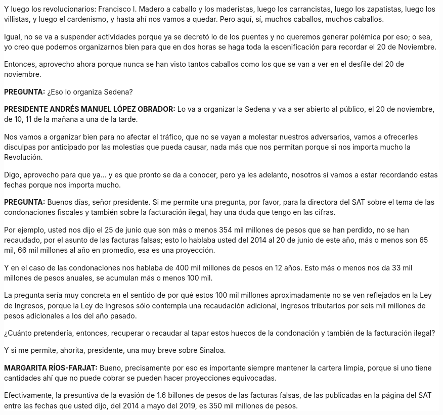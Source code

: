 Y luego los revolucionarios: Francisco I. Madero a caballo y los maderistas,
luego los carrancistas, luego los zapatistas, luego los villistas, y luego el
cardenismo, y hasta ahí nos vamos a quedar. Pero aquí, sí, muchos caballos,
muchos caballos.

Igual, no se va a suspender actividades porque ya se decretó lo de los puentes
y no queremos generar polémica por eso; o sea, yo creo que podemos
organizarnos bien para que en dos horas se haga toda la escenificación para
recordar el 20 de Noviembre.

Entonces, aprovecho ahora porque nunca se han visto tantos caballos como los
que se van a ver en el desfile del 20 de noviembre.

**PREGUNTA:** ¿Eso lo organiza Sedena?

**PRESIDENTE ANDRÉS MANUEL LÓPEZ OBRADOR:** Lo va a organizar la Sedena y va a
ser abierto al público, el 20 de noviembre, de 10, 11 de la mañana a una de la
tarde.

Nos vamos a organizar bien para no afectar el tráfico, que no se vayan a
molestar nuestros adversarios, vamos a ofrecerles disculpas por anticipado por
las molestias que pueda causar, nada más que nos permitan porque si nos
importa mucho la Revolución.

Digo, aprovecho para que ya… y es que pronto se da a conocer, pero ya les
adelanto, nosotros sí vamos a estar recordando estas fechas porque nos importa
mucho.

**PREGUNTA:** Buenos días, señor presidente. Si me permite una pregunta, por
favor, para la directora del SAT sobre el tema de las condonaciones fiscales y
también sobre la facturación ilegal, hay una duda que tengo en las cifras.

Por ejemplo, usted nos dijo el 25 de junio que son más o menos 354 mil
millones de pesos que se han perdido, no se han recaudado, por el asunto de
las facturas falsas; esto lo hablaba usted del 2014 al 20 de junio de este
año, más o menos son 65 mil, 66 mil millones al año en promedio, esa es una
proyección.

Y en el caso de las condonaciones nos hablaba de 400 mil millones de pesos en
12 años. Esto más o menos nos da 33 mil millones de pesos anuales, se acumulan
más o menos 100 mil.

La pregunta sería muy concreta en el sentido de por qué estos 100 mil millones
aproximadamente no se ven reflejados en la Ley de Ingresos, porque la Ley de
Ingresos sólo contempla una recaudación adicional, ingresos tributarios por
seis mil millones de pesos adicionales a los del año pasado.

¿Cuánto pretendería, entonces, recuperar o recaudar al tapar estos huecos de
la condonación y también de la facturación ilegal?

Y si me permite, ahorita, presidente, una muy breve sobre Sinaloa.

**MARGARITA RÍOS-FARJAT:** Bueno, precisamente por eso es importante siempre
mantener la cartera limpia, porque si uno tiene cantidades ahí que no puede
cobrar se pueden hacer proyecciones equivocadas.

Efectivamente, la presuntiva de la evasión de 1.6 billones de pesos de las
facturas falsas, de las publicadas en la página del SAT entre las fechas que
usted dijo, del 2014 a mayo del 2019, es 350 mil millones de pesos.
